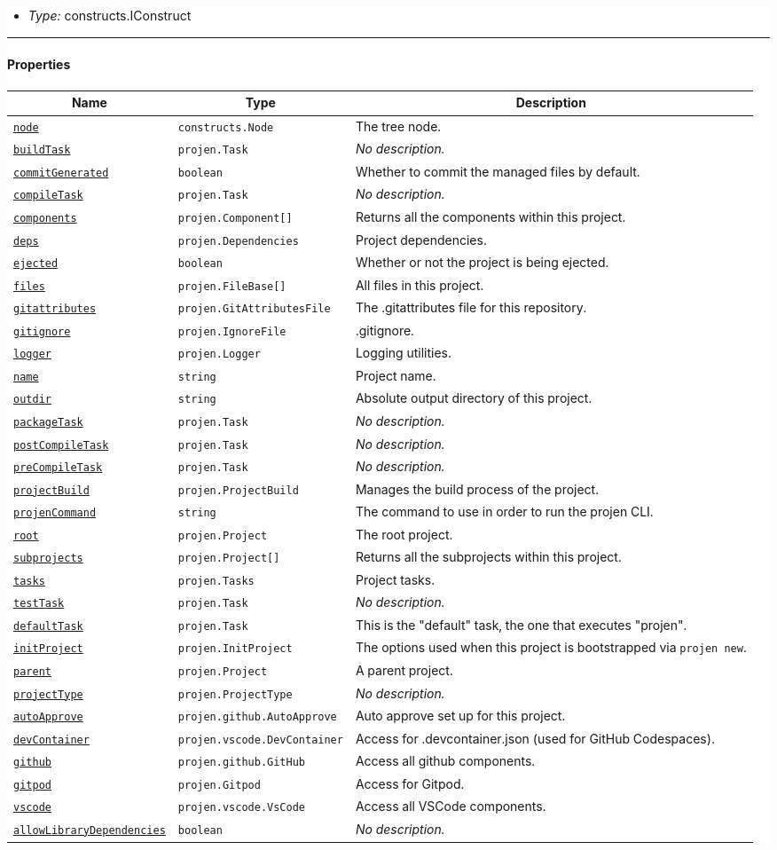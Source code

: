 - *Type:* constructs.IConstruct

---

#### Properties <a name="Properties" id="Properties"></a>

| **Name** | **Type** | **Description** |
| --- | --- | --- |
| <code><a href="#@hallcor/pulumi-projen-project-types.TypeScriptComponent.property.node">node</a></code> | <code>constructs.Node</code> | The tree node. |
| <code><a href="#@hallcor/pulumi-projen-project-types.TypeScriptComponent.property.buildTask">buildTask</a></code> | <code>projen.Task</code> | *No description.* |
| <code><a href="#@hallcor/pulumi-projen-project-types.TypeScriptComponent.property.commitGenerated">commitGenerated</a></code> | <code>boolean</code> | Whether to commit the managed files by default. |
| <code><a href="#@hallcor/pulumi-projen-project-types.TypeScriptComponent.property.compileTask">compileTask</a></code> | <code>projen.Task</code> | *No description.* |
| <code><a href="#@hallcor/pulumi-projen-project-types.TypeScriptComponent.property.components">components</a></code> | <code>projen.Component[]</code> | Returns all the components within this project. |
| <code><a href="#@hallcor/pulumi-projen-project-types.TypeScriptComponent.property.deps">deps</a></code> | <code>projen.Dependencies</code> | Project dependencies. |
| <code><a href="#@hallcor/pulumi-projen-project-types.TypeScriptComponent.property.ejected">ejected</a></code> | <code>boolean</code> | Whether or not the project is being ejected. |
| <code><a href="#@hallcor/pulumi-projen-project-types.TypeScriptComponent.property.files">files</a></code> | <code>projen.FileBase[]</code> | All files in this project. |
| <code><a href="#@hallcor/pulumi-projen-project-types.TypeScriptComponent.property.gitattributes">gitattributes</a></code> | <code>projen.GitAttributesFile</code> | The .gitattributes file for this repository. |
| <code><a href="#@hallcor/pulumi-projen-project-types.TypeScriptComponent.property.gitignore">gitignore</a></code> | <code>projen.IgnoreFile</code> | .gitignore. |
| <code><a href="#@hallcor/pulumi-projen-project-types.TypeScriptComponent.property.logger">logger</a></code> | <code>projen.Logger</code> | Logging utilities. |
| <code><a href="#@hallcor/pulumi-projen-project-types.TypeScriptComponent.property.name">name</a></code> | <code>string</code> | Project name. |
| <code><a href="#@hallcor/pulumi-projen-project-types.TypeScriptComponent.property.outdir">outdir</a></code> | <code>string</code> | Absolute output directory of this project. |
| <code><a href="#@hallcor/pulumi-projen-project-types.TypeScriptComponent.property.packageTask">packageTask</a></code> | <code>projen.Task</code> | *No description.* |
| <code><a href="#@hallcor/pulumi-projen-project-types.TypeScriptComponent.property.postCompileTask">postCompileTask</a></code> | <code>projen.Task</code> | *No description.* |
| <code><a href="#@hallcor/pulumi-projen-project-types.TypeScriptComponent.property.preCompileTask">preCompileTask</a></code> | <code>projen.Task</code> | *No description.* |
| <code><a href="#@hallcor/pulumi-projen-project-types.TypeScriptComponent.property.projectBuild">projectBuild</a></code> | <code>projen.ProjectBuild</code> | Manages the build process of the project. |
| <code><a href="#@hallcor/pulumi-projen-project-types.TypeScriptComponent.property.projenCommand">projenCommand</a></code> | <code>string</code> | The command to use in order to run the projen CLI. |
| <code><a href="#@hallcor/pulumi-projen-project-types.TypeScriptComponent.property.root">root</a></code> | <code>projen.Project</code> | The root project. |
| <code><a href="#@hallcor/pulumi-projen-project-types.TypeScriptComponent.property.subprojects">subprojects</a></code> | <code>projen.Project[]</code> | Returns all the subprojects within this project. |
| <code><a href="#@hallcor/pulumi-projen-project-types.TypeScriptComponent.property.tasks">tasks</a></code> | <code>projen.Tasks</code> | Project tasks. |
| <code><a href="#@hallcor/pulumi-projen-project-types.TypeScriptComponent.property.testTask">testTask</a></code> | <code>projen.Task</code> | *No description.* |
| <code><a href="#@hallcor/pulumi-projen-project-types.TypeScriptComponent.property.defaultTask">defaultTask</a></code> | <code>projen.Task</code> | This is the "default" task, the one that executes "projen". |
| <code><a href="#@hallcor/pulumi-projen-project-types.TypeScriptComponent.property.initProject">initProject</a></code> | <code>projen.InitProject</code> | The options used when this project is bootstrapped via `projen new`. |
| <code><a href="#@hallcor/pulumi-projen-project-types.TypeScriptComponent.property.parent">parent</a></code> | <code>projen.Project</code> | A parent project. |
| <code><a href="#@hallcor/pulumi-projen-project-types.TypeScriptComponent.property.projectType">projectType</a></code> | <code>projen.ProjectType</code> | *No description.* |
| <code><a href="#@hallcor/pulumi-projen-project-types.TypeScriptComponent.property.autoApprove">autoApprove</a></code> | <code>projen.github.AutoApprove</code> | Auto approve set up for this project. |
| <code><a href="#@hallcor/pulumi-projen-project-types.TypeScriptComponent.property.devContainer">devContainer</a></code> | <code>projen.vscode.DevContainer</code> | Access for .devcontainer.json (used for GitHub Codespaces). |
| <code><a href="#@hallcor/pulumi-projen-project-types.TypeScriptComponent.property.github">github</a></code> | <code>projen.github.GitHub</code> | Access all github components. |
| <code><a href="#@hallcor/pulumi-projen-project-types.TypeScriptComponent.property.gitpod">gitpod</a></code> | <code>projen.Gitpod</code> | Access for Gitpod. |
| <code><a href="#@hallcor/pulumi-projen-project-types.TypeScriptComponent.property.vscode">vscode</a></code> | <code>projen.vscode.VsCode</code> | Access all VSCode components. |
| <code><a href="#@hallcor/pulumi-projen-project-types.TypeScriptComponent.property.allowLibraryDependencies">allowLibraryDependencies</a></code> | <code>boolean</code> | *No description.* |
